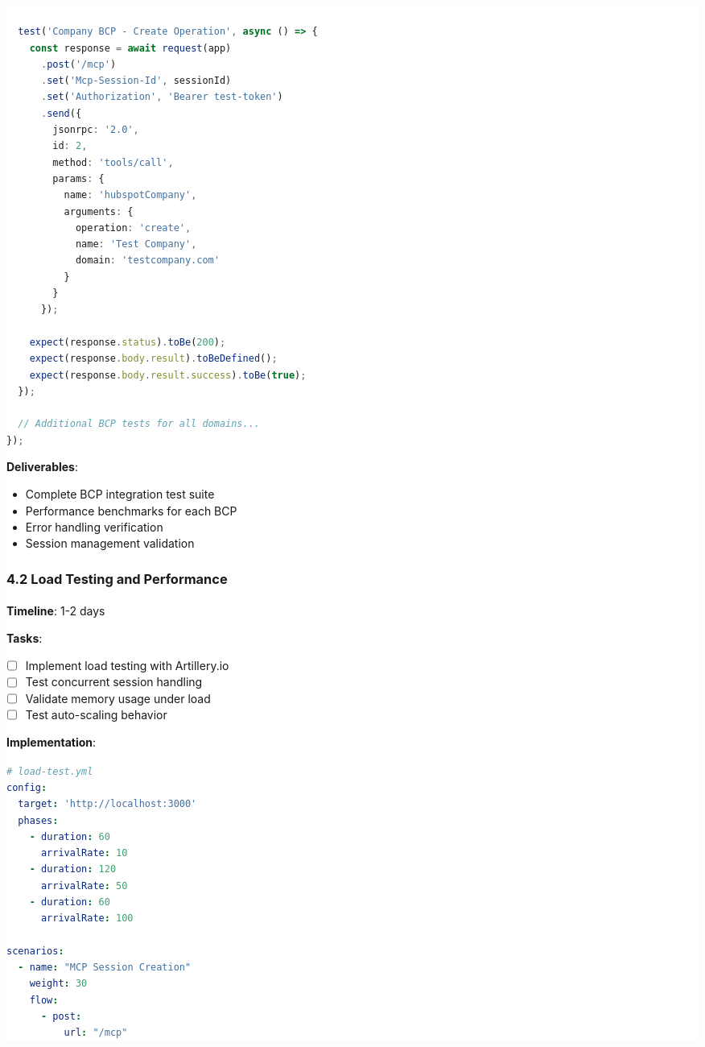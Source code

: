 ```typescript

  test('Company BCP - Create Operation', async () => {
    const response = await request(app)
      .post('/mcp')
      .set('Mcp-Session-Id', sessionId)
      .set('Authorization', 'Bearer test-token')
      .send({
        jsonrpc: '2.0',
        id: 2,
        method: 'tools/call',
        params: {
          name: 'hubspotCompany',
          arguments: {
            operation: 'create',
            name: 'Test Company',
            domain: 'testcompany.com'
          }
        }
      });

    expect(response.status).toBe(200);
    expect(response.body.result).toBeDefined();
    expect(response.body.result.success).toBe(true);
  });

  // Additional BCP tests for all domains...
});
```

**Deliverables**:
- Complete BCP integration test suite
- Performance benchmarks for each BCP
- Error handling verification
- Session management validation

### 4.2 Load Testing and Performance

**Timeline**: 1-2 days

**Tasks**:
- [ ] Implement load testing with Artillery.io
- [ ] Test concurrent session handling
- [ ] Validate memory usage under load
- [ ] Test auto-scaling behavior

**Implementation**:

```yaml
# load-test.yml
config:
  target: 'http://localhost:3000'
  phases:
    - duration: 60
      arrivalRate: 10
    - duration: 120
      arrivalRate: 50
    - duration: 60
      arrivalRate: 100

scenarios:
  - name: "MCP Session Creation"
    weight: 30
    flow:
      - post:
          url: "/mcp"
```